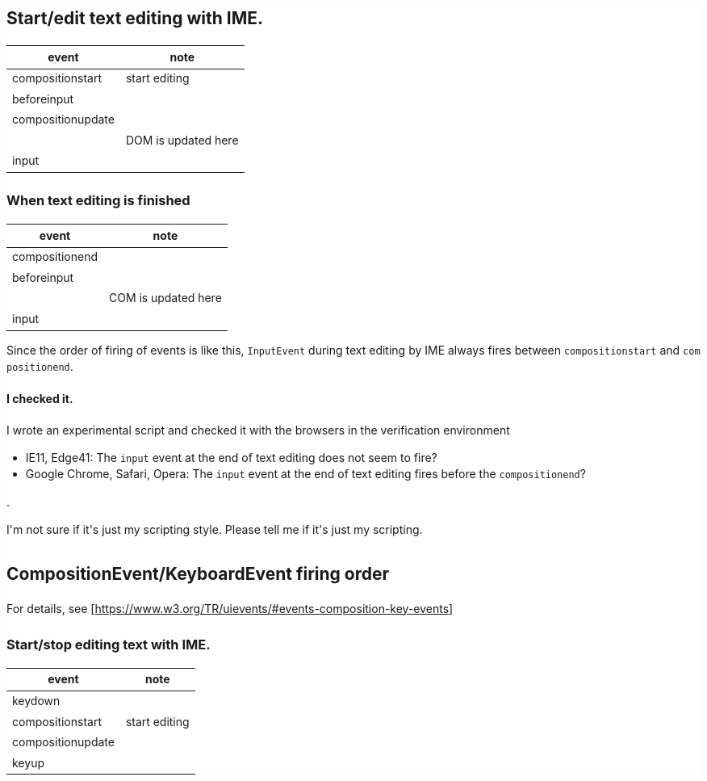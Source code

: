 
## Start/edit text editing with IME.

| event  | note  |
|---|---|
| compositionstart  | start editing  |
| beforeinput  |   |
| compositionupdate  |   |
|   | DOM is updated here  |
| input  |   |

### When text editing is finished
| event  |  note |
|---|---|
| compositionend  |   |
| beforeinput  |   |
|   | COM is updated here  |
| input  |   |


Since the order of firing of events is like this, `InputEvent` during text editing by IME always fires between `compositionstart` and `compositionend`.

#### I checked it.
I wrote an experimental script and checked it with the browsers in the verification environment

- IE11, Edge41: The `input` event at the end of text editing does not seem to fire?
- Google Chrome, Safari, Opera: The `input` event at the end of text editing fires before the `compositionend`?

<script async src="//jsfiddle.net/tanishiking24/5d20bj5o/9/embed/js,html,result/"></script>.

I'm not sure if it's just my scripting style. Please tell me if it's just my scripting.

## CompositionEvent/KeyboardEvent firing order
For details, see [https://www.w3.org/TR/uievents/#events-composition-key-events]


### Start/stop editing text with IME.

| event  | note  |
|---|---|
| keydown | |
| compositionstart  |  start editing |
| compositionupdate  |   |
| keyup | |
